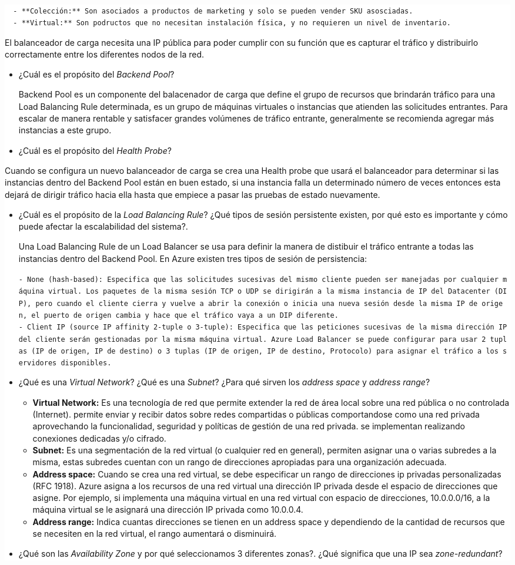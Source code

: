       - **Colección:** Son asociados a productos de marketing y solo se pueden vender SKU asosciadas.
      - **Virtual:** Son podructos que no necesitan instalación física, y no requieren un nivel de inventario.
   El balanceador de carga necesita una IP pública para poder cumplir con su función que es capturar el tráfico y distribuirlo correctamente entre los diferentes nodos de la red.
 
* ¿Cuál es el propósito del *Backend Pool*?

   Backend Pool es un componente del balacenador de carga que define el grupo de recursos que brindarán tráfico para una Load Balancing Rule determinada, es un grupo de máquinas virtuales o instancias que atienden las solicitudes entrantes. Para escalar de manera rentable y satisfacer grandes volúmenes de tráfico entrante, generalmente se recomienda agregar más instancias a este grupo.

* ¿Cuál es el propósito del *Health Probe*?

Cuando se configura un nuevo balanceador de carga se crea una Health probe que usará el balanceador para determinar si las instancias dentro del Backend Pool están en buen estado, si una instancia falla un determinado número de veces entonces esta dejará de dirigir tráfico hacia ella hasta que empiece a pasar las pruebas de estado nuevamente.

* ¿Cuál es el propósito de la *Load Balancing Rule*? ¿Qué tipos de sesión persistente existen, por qué esto es importante y cómo puede afectar la escalabilidad del sistema?.

   Una Load Balancing Rule de un Load Balancer se usa para definir la manera de distibuir el tráfico entrante a todas las instancias dentro del Backend Pool. En Azure existen tres tipos de sesión de persistencia:
   
      - None (hash-based): Especifica que las solicitudes sucesivas del mismo cliente pueden ser manejadas por cualquier máquina virtual. Los paquetes de la misma sesión TCP o UDP se dirigirán a la misma instancia de IP del Datacenter (DIP), pero cuando el cliente cierra y vuelve a abrir la conexión o inicia una nueva sesión desde la misma IP de origen, el puerto de origen cambia y hace que el tráfico vaya a un DIP diferente.
      - Client IP (source IP affinity 2-tuple o 3-tuple): Especifica que las peticiones sucesivas de la misma dirección IP del cliente serán gestionadas por la misma máquina virtual. Azure Load Balancer se puede configurar para usar 2 tuplas (IP de origen, IP de destino) o 3 tuplas (IP de origen, IP de destino, Protocolo) para asignar el tráfico a los servidores disponibles.
     
* ¿Qué es una *Virtual Network*? ¿Qué es una *Subnet*? ¿Para qué sirven los *address space* y *address range*?
   
   - **Virtual Network:** Es una tecnología de red que permite extender la red de área local sobre una red pública o no controlada (Internet). permite enviar y recibir datos sobre redes compartidas o públicas comportandose como una red privada aprovechando la funcionalidad, seguridad y políticas de gestión de una red privada. se implementan realizando conexiones dedicadas y/o cifrado.
   - **Subnet:** Es una segmentación de la red virtual (o cualquier red en general), permiten asignar una o varias subredes a la misma, estas subredes cuentan con un rango de direcciones apropiadas para una organización adecuada.
   - **Address space:** Cuando se crea una red virtual, se debe especificar un rango de direcciones ip privadas personalizadas (RFC 1918). Azure asigna a los recursos de una red virtual una dirección IP privada desde el espacio de direcciones que asigne. Por ejemplo, si implementa una máquina virtual en una red virtual con espacio de direcciones, 10.0.0.0/16, a la máquina virtual se le asignará una dirección IP privada como 10.0.0.4.
   - **Address range:** Indica cuantas direcciones se tienen en un address space y dependiendo de la cantidad de recursos que se necesiten en la red virtual, el rango aumentará o disminuirá.

* ¿Qué son las *Availability Zone* y por qué seleccionamos 3 diferentes zonas?. ¿Qué significa que una IP sea *zone-redundant*?
